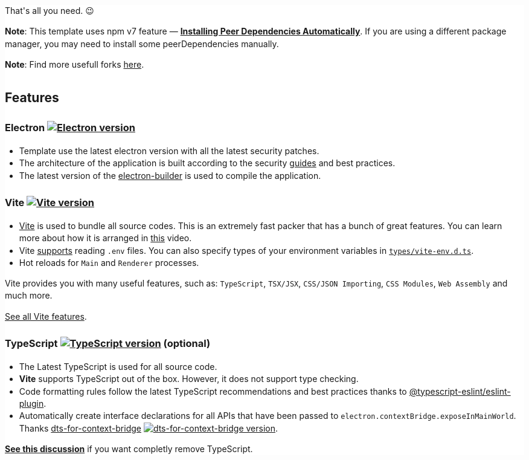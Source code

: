That's all you need. 😉

**Note**: This template uses npm v7 feature — [**Installing Peer Dependencies Automatically**](https://github.com/npm/rfcs/blob/latest/implemented/0025-install-peer-deps.md). If you are using a different package manager, you may need to install some peerDependencies manually.

**Note**: Find more usefull forks [here](https://github.com/cawa-93/vite-electron-builder/discussions/categories/forks).

## Features

### Electron [![Electron version](https://img.shields.io/github/package-json/dependency-version/cawa-93/vite-electron-builder/dev/electron?label=%20)][electron]

- Template use the latest electron version with all the latest security patches.
- The architecture of the application is built according to the security [guides](https://www.electronjs.org/docs/tutorial/security) and best practices.
- The latest version of the [electron-builder] is used to compile the application.

### Vite [![Vite version](https://img.shields.io/github/package-json/dependency-version/cawa-93/vite-electron-builder/dev/vite?label=%20)][vite]

- [Vite] is used to bundle all source codes. This is an extremely fast packer that has a bunch of great features. You can learn more about how it is arranged in [this](https://youtu.be/xXrhg26VCSc) video.
- Vite [supports](https://vitejs.dev/guide/env-and-mode.html) reading `.env` files. You can also specify types of your environment variables in [`types/vite-env.d.ts`](types/vite-env.d.ts).
- Hot reloads for `Main` and `Renderer` processes.

Vite provides you with many useful features, such as: `TypeScript`, `TSX/JSX`, `CSS/JSON Importing`, `CSS Modules`, `Web Assembly` and much more.

[See all Vite features](https://vitejs.dev/guide/features.html).

### TypeScript [![TypeScript version](https://img.shields.io/github/package-json/dependency-version/cawa-93/vite-electron-builder/dev/typescript?label=%20)][typescript] (optional)

- The Latest TypeScript is used for all source code.
- **Vite** supports TypeScript out of the box. However, it does not support type checking.
- Code formatting rules follow the latest TypeScript recommendations and best practices thanks to [@typescript-eslint/eslint-plugin](https://www.npmjs.com/package/@typescript-eslint/eslint-plugin).
- Automatically create interface declarations for all APIs that have been passed to `electron.contextBridge.exposeInMainWorld`.
  Thanks [dts-for-context-bridge](https://github.com/cawa-93/dts-for-context-bridge) [![dts-for-context-bridge version](https://img.shields.io/github/package-json/dependency-version/cawa-93/vite-electron-builder/dev/dts-for-context-bridge?label=%20&color=yellow)](https://github.com/cawa-93/dts-for-context-bridge).

**[See this discussion](https://github.com/cawa-93/vite-electron-builder/discussions/339)** if you want completly remove TypeScript.


[vite]: https://github.com/vitejs/vite/
[electron]: https://github.com/electron/electron
[electron-builder]: https://github.com/electron-userland/electron-builder
[vue]: https://github.com/vuejs/vue-next
[vue-router]: https://github.com/vuejs/vue-router-next/
[typescript]: https://github.com/microsoft/TypeScript/
[playwright]: https://playwright.dev
[vitest]: https://vitest.dev
[vue-tsc]: https://github.com/johnsoncodehk/vue-tsc
[eslint-plugin-vue]: https://github.com/vuejs/eslint-plugin-vue
[cawa-93-github]: https://github.com/cawa-93/
[cawa-93-sponsor]: https://www.patreon.com/Kozack/